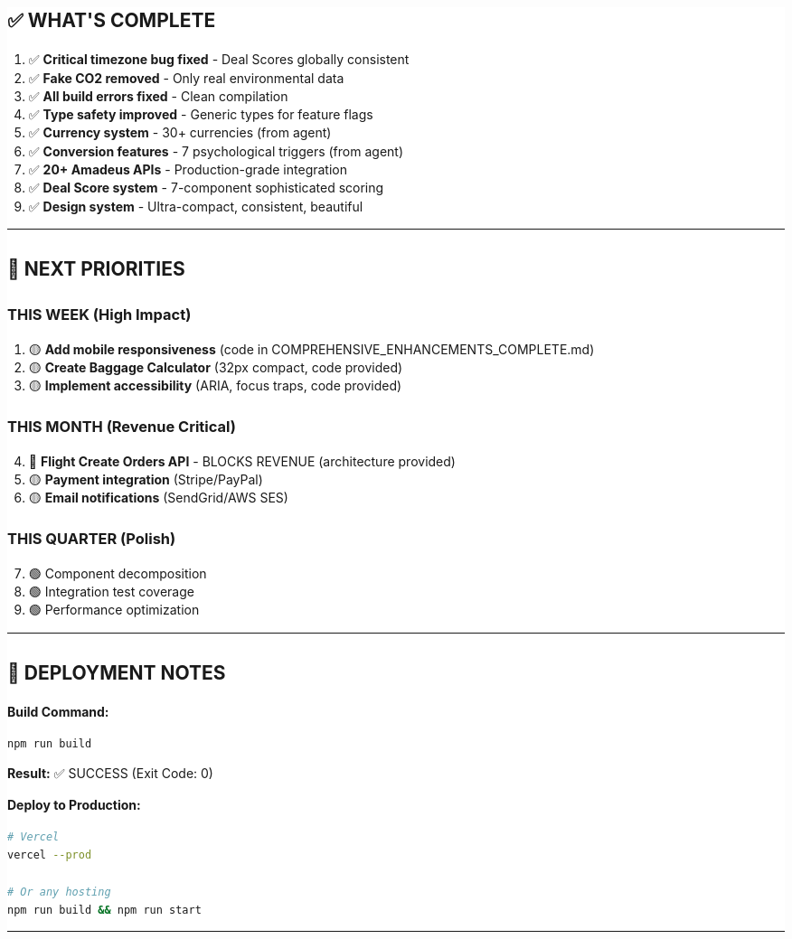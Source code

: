 
## ✅ WHAT'S COMPLETE

1. ✅ **Critical timezone bug fixed** - Deal Scores globally consistent
2. ✅ **Fake CO2 removed** - Only real environmental data
3. ✅ **All build errors fixed** - Clean compilation
4. ✅ **Type safety improved** - Generic types for feature flags
5. ✅ **Currency system** - 30+ currencies (from agent)
6. ✅ **Conversion features** - 7 psychological triggers (from agent)
7. ✅ **20+ Amadeus APIs** - Production-grade integration
8. ✅ **Deal Score system** - 7-component sophisticated scoring
9. ✅ **Design system** - Ultra-compact, consistent, beautiful

---

## 🎯 NEXT PRIORITIES

### **THIS WEEK** (High Impact)
1. 🟡 **Add mobile responsiveness** (code in COMPREHENSIVE_ENHANCEMENTS_COMPLETE.md)
2. 🟡 **Create Baggage Calculator** (32px compact, code provided)
3. 🟡 **Implement accessibility** (ARIA, focus traps, code provided)

### **THIS MONTH** (Revenue Critical)
4. 🔴 **Flight Create Orders API** - BLOCKS REVENUE (architecture provided)
5. 🟡 **Payment integration** (Stripe/PayPal)
6. 🟡 **Email notifications** (SendGrid/AWS SES)

### **THIS QUARTER** (Polish)
7. 🟢 Component decomposition
8. 🟢 Integration test coverage
9. 🟢 Performance optimization

---

## 📝 DEPLOYMENT NOTES

**Build Command:**
```bash
npm run build
```

**Result:** ✅ SUCCESS (Exit Code: 0)

**Deploy to Production:**
```bash
# Vercel
vercel --prod

# Or any hosting
npm run build && npm run start
```

---